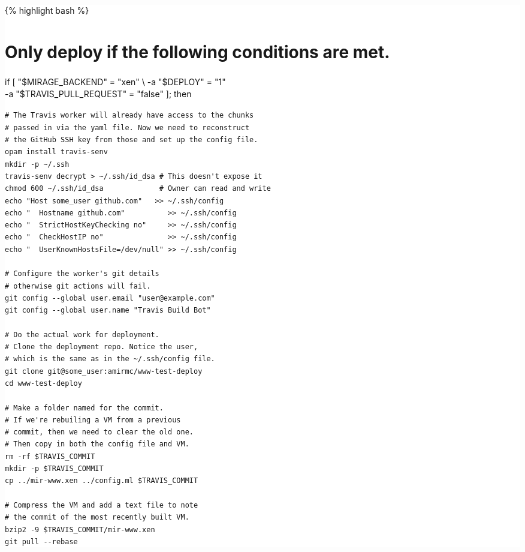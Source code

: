 {% highlight bash %}
# Only deploy if the following conditions are met.
if [ "$MIRAGE_BACKEND" = "xen" \
            -a "$DEPLOY" = "1" \
            -a "$TRAVIS_PULL_REQUEST" = "false" ]; then

    # The Travis worker will already have access to the chunks
    # passed in via the yaml file. Now we need to reconstruct 
    # the GitHub SSH key from those and set up the config file.
    opam install travis-senv
    mkdir -p ~/.ssh
    travis-senv decrypt > ~/.ssh/id_dsa # This doesn't expose it
    chmod 600 ~/.ssh/id_dsa             # Owner can read and write
    echo "Host some_user github.com"   >> ~/.ssh/config
    echo "  Hostname github.com"          >> ~/.ssh/config
    echo "  StrictHostKeyChecking no"     >> ~/.ssh/config
    echo "  CheckHostIP no"               >> ~/.ssh/config
    echo "  UserKnownHostsFile=/dev/null" >> ~/.ssh/config

    # Configure the worker's git details
    # otherwise git actions will fail.
    git config --global user.email "user@example.com"
    git config --global user.name "Travis Build Bot"

    # Do the actual work for deployment.
    # Clone the deployment repo. Notice the user,
    # which is the same as in the ~/.ssh/config file.
    git clone git@some_user:amirmc/www-test-deploy
    cd www-test-deploy

    # Make a folder named for the commit. 
    # If we're rebuiling a VM from a previous
    # commit, then we need to clear the old one.
    # Then copy in both the config file and VM.
    rm -rf $TRAVIS_COMMIT
    mkdir -p $TRAVIS_COMMIT
    cp ../mir-www.xen ../config.ml $TRAVIS_COMMIT

    # Compress the VM and add a text file to note
    # the commit of the most recently built VM.
    bzip2 -9 $TRAVIS_COMMIT/mir-www.xen
    git pull --rebase